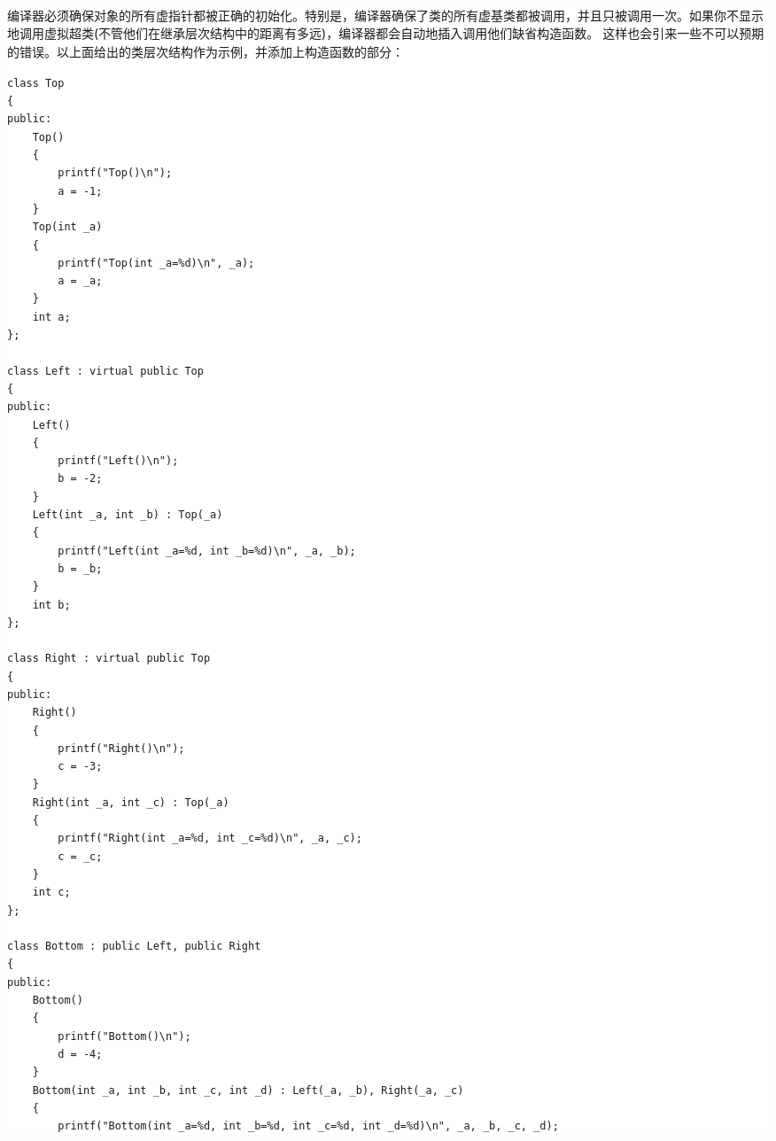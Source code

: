编译器必须确保对象的所有虚指针都被正确的初始化。特别是，编译器确保了类的所有虚基类都被调用，并且只被调用一次。如果你不显示地调用虚拟超类(不管他们在继承层次结构中的距离有多远)，编译器都会自动地插入调用他们缺省构造函数。 
这样也会引来一些不可以预期的错误。以上面给出的类层次结构作为示例，并添加上构造函数的部分：

```
class Top
{ 
public:
    Top() 
    { 
        printf("Top()\n");
        a = -1; 
    }
    Top(int _a) 
    { 
        printf("Top(int _a=%d)\n", _a);
        a = _a; 
    } 
    int a;
}; 

class Left : virtual public Top
{ 
public:
    Left() 
    {
        printf("Left()\n");
        b = -2; 
    }
    Left(int _a, int _b) : Top(_a) 
    { 
        printf("Left(int _a=%d, int _b=%d)\n", _a, _b);
        b = _b; 
    } 
    int b;
}; 

class Right : virtual public Top
{ 
public:
    Right() 
    { 
        printf("Right()\n");
        c = -3; 
    }
    Right(int _a, int _c) : Top(_a) 
    { 
        printf("Right(int _a=%d, int _c=%d)\n", _a, _c);
        c = _c; 
    } 
    int c;
}; 

class Bottom : public Left, public Right
{ 
public:
    Bottom() 
    { 
        printf("Bottom()\n");
        d = -4; 
    }
    Bottom(int _a, int _b, int _c, int _d) : Left(_a, _b), Right(_a, _c)
    {
        printf("Bottom(int _a=%d, int _b=%d, int _c=%d, int _d=%d)\n", _a, _b, _c, _d);
```